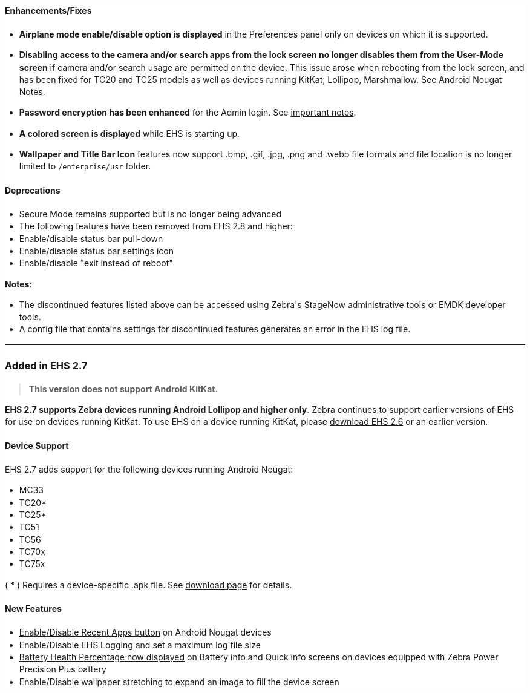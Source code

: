 #### Enhancements/Fixes

* **Airplane mode enable/disable option is displayed** in the Preferences panel only on devices on which it is supported.

* **Disabling access to the camera and/or search apps from the lock screen no longer disables them from the User-Mode screen** if camera and/or search usage are permitted on the device. This issue arose when rebooting from the lock screen, and has been fixed for TC20 and TC25 models as well as devices running KitKat, Lollipop, Marshmallow. See [Android Nougat Notes](#androidnougatnotes). 

* **Password encryption has been enhanced** for the Admin login. See [important notes](../settings/#passwords). 

* **A colored screen is displayed** while EHS is starting up. 

* **Wallpaper and Title Bar Icon** features now support .bmp, .gif, .jpg, .png and .webp file formats and file location is no longer limited to `/enterprise/usr` folder.

#### Deprecations

* Secure Mode remains supported but is no longer being advanced
* The following features have been removed from EHS 2.8 and higher: 
 * Enable/disable status bar pull-down
 * Enable/disable status bar settings icon
 * Enable/disable "exit instead of reboot"

**Notes**: 
* The discontinued features listed above can be accessed using Zebra's [StageNow](/stagenow) administrative tools or [EMDK](/) developer tools.
* A config file that contains settings for discontinued features generates an error in the EHS log file.

-----

### Added in EHS 2.7

>**This version does not support Android KitKat**. 

**EHS 2.7 supports Zebra devices running Android Lollipop and higher only**. Zebra continues to support earlier versions of EHS for use on devices running KitKat. To use EHS on a device running KitKat, please [download EHS 2.6](/ehs/2-6/download) or an earlier version. 

#### Device Support
EHS 2.7 adds support for the following devices running Android Nougat:  

* MC33
* TC20* 
* TC25* 
* TC51
* TC56
* TC70x
* TC75x 

( * ) Requires a device-specific .apk file. See [download page](../../download) for details. 

#### New Features
* [Enable/Disable Recent Apps button](../settings/#recentappsbuttondisabled) on Android Nougat devices
* [Enable/Disable EHS Logging](../features/#ehslog) and set a maximum log file size 
* [Battery Health Percentage now displayed](../setup/#batteryandwifiquickview) on Battery info and Quick info screens on devices equipped with Zebra Power Precision Plus battery
* [Enable/Disable wallpaper stretching](../settings/#wallpaperstretching) to expand an image to fill the device screen
